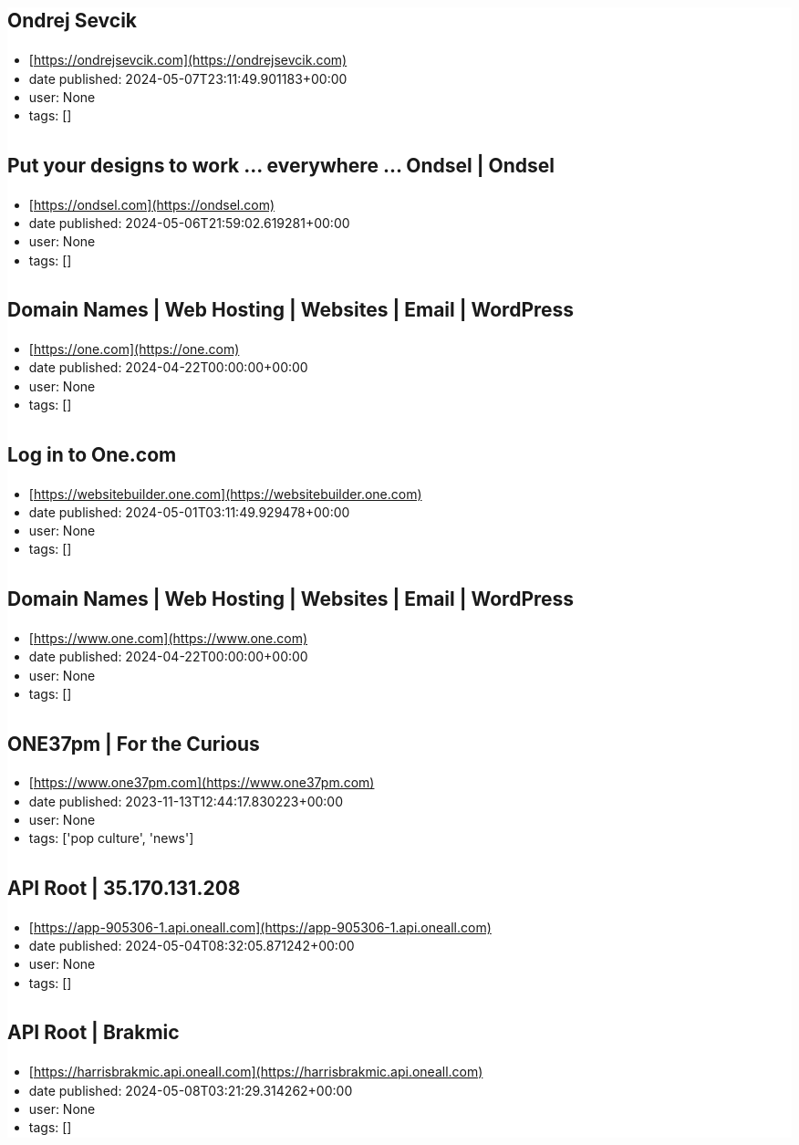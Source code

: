## Ondrej Sevcik
 - [https://ondrejsevcik.com](https://ondrejsevcik.com)
 - date published: 2024-05-07T23:11:49.901183+00:00
 - user: None
 - tags: []

## Put your designs to work ... everywhere ... Ondsel | Ondsel
 - [https://ondsel.com](https://ondsel.com)
 - date published: 2024-05-06T21:59:02.619281+00:00
 - user: None
 - tags: []

## Domain Names | Web Hosting | Websites | Email | WordPress
 - [https://one.com](https://one.com)
 - date published: 2024-04-22T00:00:00+00:00
 - user: None
 - tags: []

## Log in to One.com
 - [https://websitebuilder.one.com](https://websitebuilder.one.com)
 - date published: 2024-05-01T03:11:49.929478+00:00
 - user: None
 - tags: []

## Domain Names | Web Hosting | Websites | Email | WordPress
 - [https://www.one.com](https://www.one.com)
 - date published: 2024-04-22T00:00:00+00:00
 - user: None
 - tags: []

## ONE37pm | For the Curious
 - [https://www.one37pm.com](https://www.one37pm.com)
 - date published: 2023-11-13T12:44:17.830223+00:00
 - user: None
 - tags: ['pop culture', 'news']

## API Root | 35.170.131.208
 - [https://app-905306-1.api.oneall.com](https://app-905306-1.api.oneall.com)
 - date published: 2024-05-04T08:32:05.871242+00:00
 - user: None
 - tags: []

## API Root | Brakmic
 - [https://harrisbrakmic.api.oneall.com](https://harrisbrakmic.api.oneall.com)
 - date published: 2024-05-08T03:21:29.314262+00:00
 - user: None
 - tags: []
